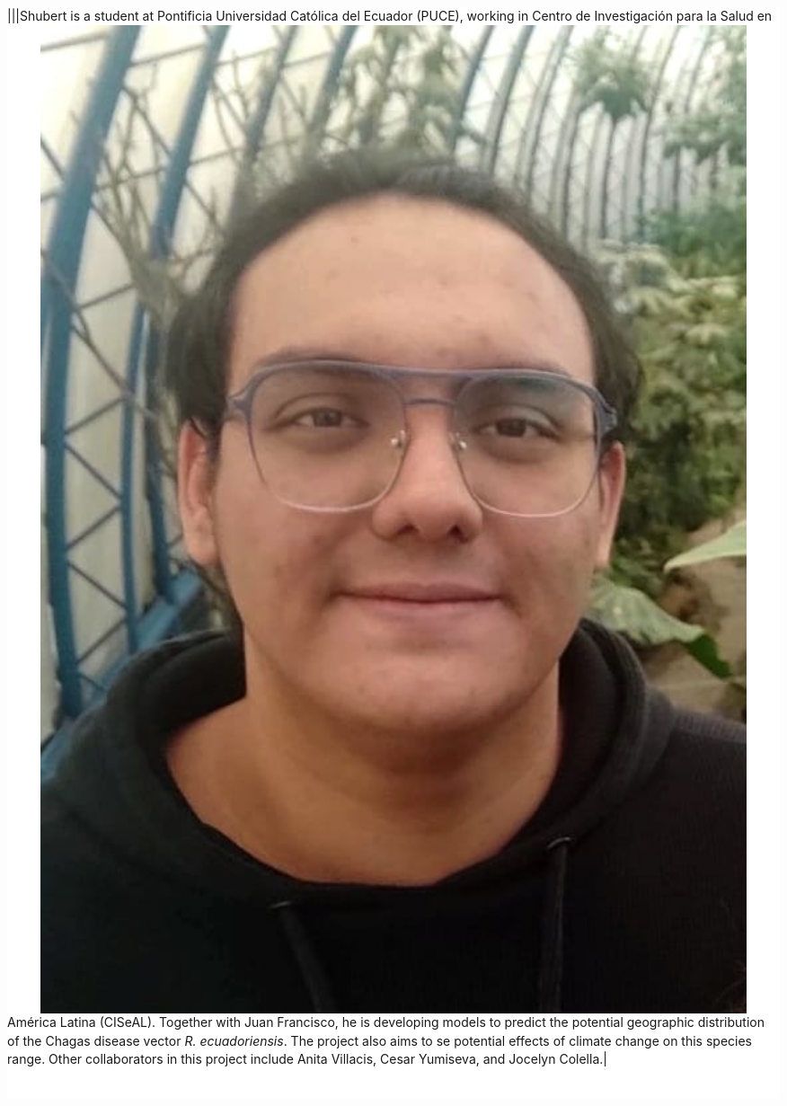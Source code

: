 |<img src="shubert.jpg" align="left" width="1000px"/>||Shubert is a student at Pontificia Universidad Católica del Ecuador (PUCE), working in Centro de Investigación para la Salud en América Latina (CISeAL). Together with Juan Francisco, he is developing models to predict the potential geographic distribution of the Chagas disease vector *R. ecuadoriensis*. The project also aims to se potential effects of climate change on this species range. Other collaborators in this project include Anita Villacis, Cesar Yumiseva, and Jocelyn Colella.|

<br>
